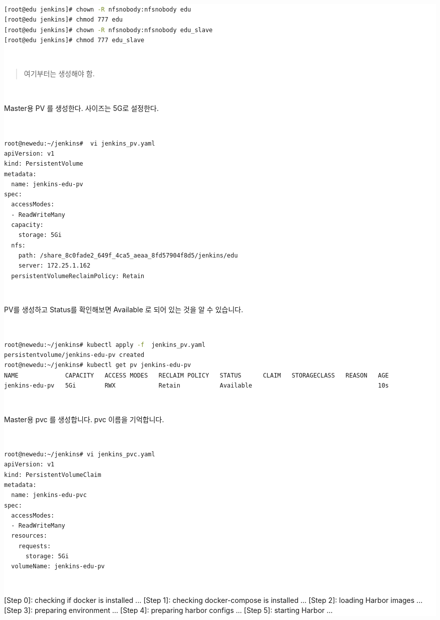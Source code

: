
```bash
[root@edu jenkins]# chown -R nfsnobody:nfsnobody edu
[root@edu jenkins]# chmod 777 edu
[root@edu jenkins]# chown -R nfsnobody:nfsnobody edu_slave
[root@edu jenkins]# chmod 777 edu_slave
```  

<br/>

> 여기부터는 생성해야 함.  

<br/>

Master용 PV 를 생성한다. 사이즈는 5G로 설정한다.

<br/>

```bash  
root@newedu:~/jenkins#  vi jenkins_pv.yaml
apiVersion: v1
kind: PersistentVolume
metadata:
  name: jenkins-edu-pv
spec:
  accessModes:
  - ReadWriteMany
  capacity:
    storage: 5Gi
  nfs:
    path: /share_8c0fade2_649f_4ca5_aeaa_8fd57904f8d5/jenkins/edu
    server: 172.25.1.162
  persistentVolumeReclaimPolicy: Retain
```

<br/>

PV를 생성하고 Status를 확인해보면 Available 로 되어 있는 것을 알 수 있습니다.  

<br/>

```bash
root@newedu:~/jenkins# kubectl apply -f  jenkins_pv.yaml
persistentvolume/jenkins-edu-pv created
root@newedu:~/jenkins# kubectl get pv jenkins-edu-pv
NAME             CAPACITY   ACCESS MODES   RECLAIM POLICY   STATUS      CLAIM   STORAGECLASS   REASON   AGE
jenkins-edu-pv   5Gi        RWX            Retain           Available                                   10s
```

<br/>

Master용 pvc 를 생성합니다. pvc 이름을 기억합니다.

<br/>

```bash
root@newedu:~/jenkins# vi jenkins_pvc.yaml
apiVersion: v1
kind: PersistentVolumeClaim
metadata:
  name: jenkins-edu-pvc
spec:
  accessModes:
  - ReadWriteMany
  resources:
    requests:
      storage: 5Gi
  volumeName: jenkins-edu-pv
```
<br/>

[Step 0]: checking if docker is installed ...
[Step 1]: checking docker-compose is installed ...
[Step 2]: loading Harbor images ...
[Step 3]: preparing environment ...
[Step 4]: preparing harbor configs ...
[Step 5]: starting Harbor ...